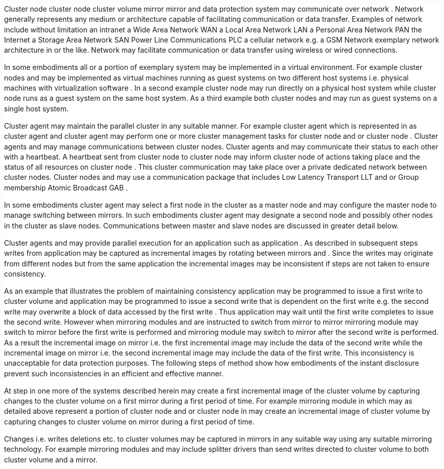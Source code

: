 Cluster node cluster node cluster volume mirror mirror and data protection system may communicate over network . Network generally represents any medium or architecture capable of facilitating communication or data transfer. Examples of network include without limitation an intranet a Wide Area Network WAN a Local Area Network LAN a Personal Area Network PAN the Internet a Storage Area Network SAN Power Line Communications PLC a cellular network e.g. a GSM Network exemplary network architecture in or the like. Network may facilitate communication or data transfer using wireless or wired connections.

In some embodiments all or a portion of exemplary system may be implemented in a virtual environment. For example cluster nodes and may be implemented as virtual machines running as guest systems on two different host systems i.e. physical machines with virtualization software . In a second example cluster node may run directly on a physical host system while cluster node runs as a guest system on the same host system. As a third example both cluster nodes and may run as guest systems on a single host system.

Cluster agent may maintain the parallel cluster in any suitable manner. For example cluster agent which is represented in as cluster agent and cluster agent may perform one or more cluster management tasks for cluster node and or cluster node . Cluster agents and may manage communications between cluster nodes. Cluster agents and may communicate their status to each other with a heartbeat. A heartbeat sent from cluster node to cluster node may inform cluster node of actions taking place and the status of all resources on cluster node . This cluster communication may take place over a private dedicated network between cluster nodes. Cluster nodes and may use a communication package that includes Low Latency Transport LLT and or Group membership Atomic Broadcast GAB .

In some embodiments cluster agent may select a first node in the cluster as a master node and may configure the master node to manage switching between mirrors. In such embodiments cluster agent may designate a second node and possibly other nodes in the cluster as slave nodes. Communications between master and slave nodes are discussed in greater detail below.

Cluster agents and may provide parallel execution for an application such as application . As described in subsequent steps writes from application may be captured as incremental images by rotating between mirrors and . Since the writes may originate from different nodes but from the same application the incremental images may be inconsistent if steps are not taken to ensure consistency.

As an example that illustrates the problem of maintaining consistency application may be programmed to issue a first write to cluster volume and application may be programmed to issue a second write that is dependent on the first write e.g. the second write may overwrite a block of data accessed by the first write . Thus application may wait until the first write completes to issue the second write. However when mirroring modules and are instructed to switch from mirror to mirror mirroring module may switch to mirror before the first write is performed and mirroring module may switch to mirror after the second write is performed. As a result the incremental image on mirror i.e. the first incremental image may include the data of the second write while the incremental image on mirror i.e. the second incremental image may include the data of the first write. This inconsistency is unacceptable for data protection purposes. The following steps of method show how embodiments of the instant disclosure prevent such inconsistencies in an efficient and effective manner.

At step in one more of the systems described herein may create a first incremental image of the cluster volume by capturing changes to the cluster volume on a first mirror during a first period of time. For example mirroring module in which may as detailed above represent a portion of cluster node and or cluster node in may create an incremental image of cluster volume by capturing changes to cluster volume on mirror during a first period of time.

Changes i.e. writes deletions etc. to cluster volumes may be captured in mirrors in any suitable way using any suitable mirroring technology. For example mirroring modules and may include splitter drivers than send writes directed to cluster volume to both cluster volume and a mirror.
